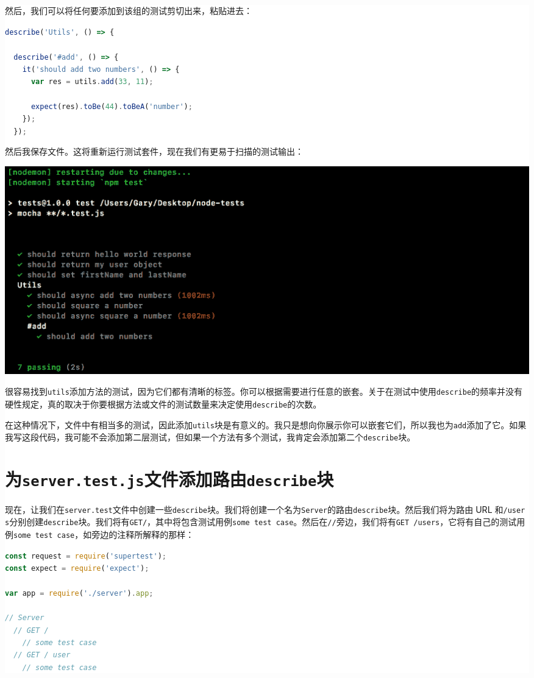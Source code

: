 然后，我们可以将任何要添加到该组的测试剪切出来，粘贴进去：

```js
describe('Utils', () => {

  describe('#add', () => {
    it('should add two numbers', () => {
      var res = utils.add(33, 11);

      expect(res).toBe(44).toBeA('number');
    });
  });
```

然后我保存文件。这将重新运行测试套件，现在我们有更易于扫描的测试输出：

![](img/bc75b06b-dcc9-4b98-8f16-53fd5d39688f.png)

很容易找到`utils`添加方法的测试，因为它们都有清晰的标签。你可以根据需要进行任意的嵌套。关于在测试中使用`describe`的频率并没有硬性规定，真的取决于你要根据方法或文件的测试数量来决定使用`describe`的次数。

在这种情况下，文件中有相当多的测试，因此添加`utils`块是有意义的。我只是想向你展示你可以嵌套它们，所以我也为`add`添加了它。如果我写这段代码，我可能不会添加第二层测试，但如果一个方法有多个测试，我肯定会添加第二个`describe`块。

# 为`server.test.js`文件添加路由`describe`块

现在，让我们在`server.test`文件中创建一些`describe`块。我们将创建一个名为`Server`的路由`describe`块。然后我们将为路由 URL 和`/users`分别创建`describe`块。我们将有`GET/`，其中将包含测试用例`some test case`。然后在`//`旁边，我们将有`GET /users`，它将有自己的测试用例`some test case`，如旁边的注释所解释的那样：

```js
const request = require('supertest');
const expect = require('expect');

var app = require('./server').app;

// Server
  // GET /
    // some test case
  // GET / user
    // some test case
```
